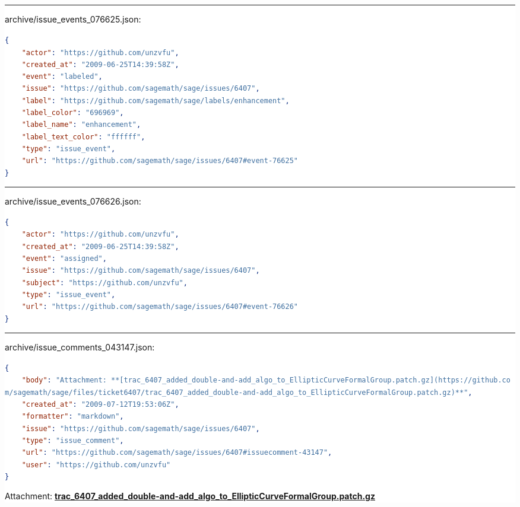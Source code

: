 

---

archive/issue_events_076625.json:
```json
{
    "actor": "https://github.com/unzvfu",
    "created_at": "2009-06-25T14:39:58Z",
    "event": "labeled",
    "issue": "https://github.com/sagemath/sage/issues/6407",
    "label": "https://github.com/sagemath/sage/labels/enhancement",
    "label_color": "696969",
    "label_name": "enhancement",
    "label_text_color": "ffffff",
    "type": "issue_event",
    "url": "https://github.com/sagemath/sage/issues/6407#event-76625"
}
```



---

archive/issue_events_076626.json:
```json
{
    "actor": "https://github.com/unzvfu",
    "created_at": "2009-06-25T14:39:58Z",
    "event": "assigned",
    "issue": "https://github.com/sagemath/sage/issues/6407",
    "subject": "https://github.com/unzvfu",
    "type": "issue_event",
    "url": "https://github.com/sagemath/sage/issues/6407#event-76626"
}
```



---

archive/issue_comments_043147.json:
```json
{
    "body": "Attachment: **[trac_6407_added_double-and-add_algo_to_EllipticCurveFormalGroup.patch.gz](https://github.com/sagemath/sage/files/ticket6407/trac_6407_added_double-and-add_algo_to_EllipticCurveFormalGroup.patch.gz)**",
    "created_at": "2009-07-12T19:53:06Z",
    "formatter": "markdown",
    "issue": "https://github.com/sagemath/sage/issues/6407",
    "type": "issue_comment",
    "url": "https://github.com/sagemath/sage/issues/6407#issuecomment-43147",
    "user": "https://github.com/unzvfu"
}
```

Attachment: **[trac_6407_added_double-and-add_algo_to_EllipticCurveFormalGroup.patch.gz](https://github.com/sagemath/sage/files/ticket6407/trac_6407_added_double-and-add_algo_to_EllipticCurveFormalGroup.patch.gz)**
